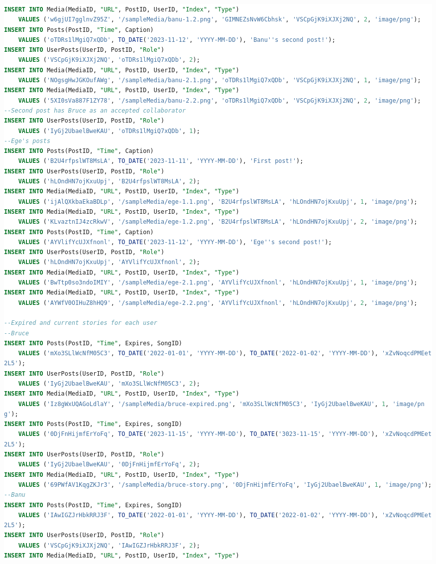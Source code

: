 ```SQL
INSERT INTO Media(MediaID, "URL", PostID, UserID, "Index", "Type")
    VALUES ('w6gjUI7gglnvZ95Z', '/sampleMedia/banu-1.2.png', 'GIMNEZsNvW6Cbhsk', 'VSCpGjK9iXJXj2NQ', 2, 'image/png');
INSERT INTO Posts(PostID, "Time", Caption)
    VALUES ('oTDRs1lMgiQ7xQDb', TO_DATE('2023-11-12', 'YYYY-MM-DD'), 'Banu''s second post!');
INSERT INTO UserPosts(UserID, PostID, "Role")
    VALUES ('VSCpGjK9iXJXj2NQ', 'oTDRs1lMgiQ7xQDb', 2);
INSERT INTO Media(MediaID, "URL", PostID, UserID, "Index", "Type")
    VALUES ('NOgsgHwJGKOufAWg', '/sampleMedia/banu-2.1.png', 'oTDRs1lMgiQ7xQDb', 'VSCpGjK9iXJXj2NQ', 1, 'image/png');
INSERT INTO Media(MediaID, "URL", PostID, UserID, "Index", "Type")
    VALUES ('5XI0sVa887F1ZY78', '/sampleMedia/banu-2.2.png', 'oTDRs1lMgiQ7xQDb', 'VSCpGjK9iXJXj2NQ', 2, 'image/png');
--Second post has Bruce as an accepted collaborator
INSERT INTO UserPosts(UserID, PostID, "Role")
    VALUES ('IyGj2UbaelBweKAU', 'oTDRs1lMgiQ7xQDb', 1);
--Ege's posts
INSERT INTO Posts(PostID, "Time", Caption)
    VALUES ('B2U4rfpslWT8MsLA', TO_DATE('2023-11-11', 'YYYY-MM-DD'), 'First post!');
INSERT INTO UserPosts(UserID, PostID, "Role")
    VALUES ('hLOndHN7ojKxuUpj', 'B2U4rfpslWT8MsLA', 2);
INSERT INTO Media(MediaID, "URL", PostID, UserID, "Index", "Type")
    VALUES ('ijAlQXkbaEkaBDLp', '/sampleMedia/ege-1.1.png', 'B2U4rfpslWT8MsLA', 'hLOndHN7ojKxuUpj', 1, 'image/png');
INSERT INTO Media(MediaID, "URL", PostID, UserID, "Index", "Type")
    VALUES ('KLvaztnIJ4zcRkwV', '/sampleMedia/ege-1.2.png', 'B2U4rfpslWT8MsLA', 'hLOndHN7ojKxuUpj', 2, 'image/png');
INSERT INTO Posts(PostID, "Time", Caption)
    VALUES ('AYVlifYcUJXfnonl', TO_DATE('2023-11-12', 'YYYY-MM-DD'), 'Ege''s second post!');
INSERT INTO UserPosts(UserID, PostID, "Role")
    VALUES ('hLOndHN7ojKxuUpj', 'AYVlifYcUJXfnonl', 2);
INSERT INTO Media(MediaID, "URL", PostID, UserID, "Index", "Type")
    VALUES ('BwTtp0so3ndoIMIY', '/sampleMedia/ege-2.1.png', 'AYVlifYcUJXfnonl', 'hLOndHN7ojKxuUpj', 1, 'image/png');
INSERT INTO Media(MediaID, "URL", PostID, UserID, "Index", "Type")
    VALUES ('AYWfV0OIHuZ8hHQ9', '/sampleMedia/ege-2.2.png', 'AYVlifYcUJXfnonl', 'hLOndHN7ojKxuUpj', 2, 'image/png');

--Expired and current stories for each user
--Bruce
INSERT INTO Posts(PostID, "Time", Expires, SongID)
    VALUES ('mXo3SLlWcNfM05C3', TO_DATE('2022-01-01', 'YYYY-MM-DD'), TO_DATE('2022-01-02', 'YYYY-MM-DD'), 'xZvNoqcdPMEet2L5');
INSERT INTO UserPosts(UserID, PostID, "Role")
    VALUES ('IyGj2UbaelBweKAU', 'mXo3SLlWcNfM05C3', 2);
INSERT INTO Media(MediaID, "URL", PostID, UserID, "Index", "Type")
    VALUES ('Iz8gWxUQAGoLdlaY', '/sampleMedia/bruce-expired.png', 'mXo3SLlWcNfM05C3', 'IyGj2UbaelBweKAU', 1, 'image/png');
INSERT INTO Posts(PostID, "Time", Expires, songID)
    VALUES ('0DjFnHijmfErYoFq', TO_DATE('2023-11-15', 'YYYY-MM-DD'), TO_DATE('3023-11-15', 'YYYY-MM-DD'), 'xZvNoqcdPMEet2L5');
INSERT INTO UserPosts(UserID, PostID, "Role")
    VALUES ('IyGj2UbaelBweKAU', '0DjFnHijmfErYoFq', 2);
INSERT INTO Media(MediaID, "URL", PostID, UserID, "Index", "Type")
    VALUES ('69PWfAV1KqgZKJr3', '/sampleMedia/bruce-story.png', '0DjFnHijmfErYoFq', 'IyGj2UbaelBweKAU', 1, 'image/png');
--Banu
INSERT INTO Posts(PostID, "Time", Expires, SongID)
    VALUES ('IAwIGZJrHbkRRJ3F', TO_DATE('2022-01-01', 'YYYY-MM-DD'), TO_DATE('2022-01-02', 'YYYY-MM-DD'), 'xZvNoqcdPMEet2L5');
INSERT INTO UserPosts(UserID, PostID, "Role")
    VALUES ('VSCpGjK9iXJXj2NQ', 'IAwIGZJrHbkRRJ3F', 2);
INSERT INTO Media(MediaID, "URL", PostID, UserID, "Index", "Type")
```